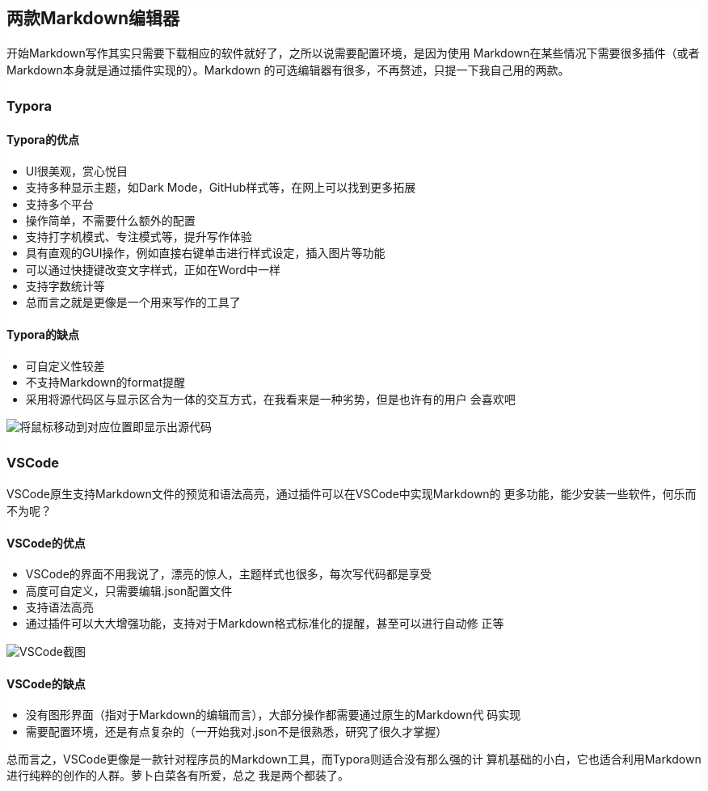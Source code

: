 ## 两款Markdown编辑器

开始Markdown写作其实只需要下载相应的软件就好了，之所以说需要配置环境，是因为使用
Markdown在某些情况下需要很多插件（或者Markdown本身就是通过插件实现的）。Markdown
的可选编辑器有很多，不再赘述，只提一下我自己用的两款。

### Typora

#### Typora的优点

- UI很美观，赏心悦目
- 支持多种显示主题，如Dark Mode，GitHub样式等，在网上可以找到更多拓展
- 支持多个平台
- 操作简单，不需要什么额外的配置
- 支持打字机模式、专注模式等，提升写作体验
- 具有直观的GUI操作，例如直接右键单击进行样式设定，插入图片等功能
- 可以通过快捷键改变文字样式，正如在Word中一样
- 支持字数统计等
- 总而言之就是更像是一个用来写作的工具了

#### Typora的缺点

- 可自定义性较差
- 不支持Markdown的format提醒
- 采用将源代码区与显示区合为一体的交互方式，在我看来是一种劣势，但是也许有的用户
  会喜欢吧

![将鼠标移动到对应位置即显示出源代码](https://gitee.com/sghuang19/assets/raw/master/img/20200619165741_Typora.gif)

### VSCode

VSCode原生支持Markdown文件的预览和语法高亮，通过插件可以在VSCode中实现Markdown的
更多功能，能少安装一些软件，何乐而不为呢？

#### VSCode的优点

- VSCode的界面不用我说了，漂亮的惊人，主题样式也很多，每次写代码都是享受
- 高度可自定义，只需要编辑.json配置文件
- 支持语法高亮
- 通过插件可以大大增强功能，支持对于Markdown格式标准化的提醒，甚至可以进行自动修
  正等

![VSCode截图](https://raw.githubusercontent.com/SamuelHuang2019/FigureBed/master/img/20200619103454_VSCode.png)

#### VSCode的缺点

- 没有图形界面（指对于Markdown的编辑而言），大部分操作都需要通过原生的Markdown代
  码实现
- 需要配置环境，还是有点复杂的（一开始我对.json不是很熟悉，研究了很久才掌握）

总而言之，VSCode更像是一款针对程序员的Markdown工具，而Typora则适合没有那么强的计
算机基础的小白，它也适合利用Markdown进行纯粹的创作的人群。萝卜白菜各有所爱，总之
我是两个都装了。
